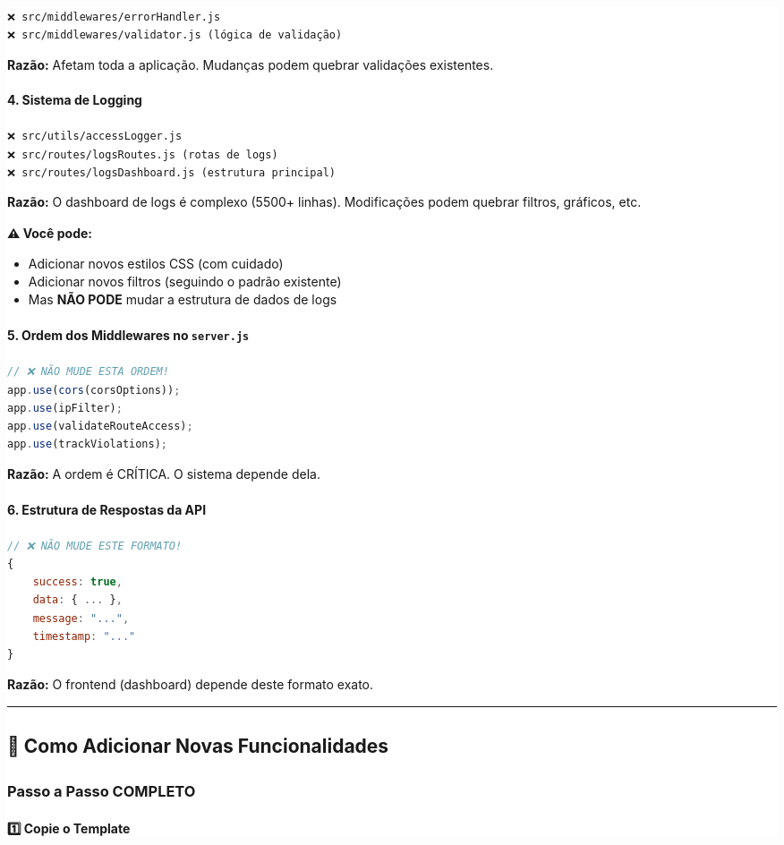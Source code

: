 ```
❌ src/middlewares/errorHandler.js
❌ src/middlewares/validator.js (lógica de validação)
```

**Razão:** Afetam toda a aplicação. Mudanças podem quebrar validações existentes.

#### 4. Sistema de Logging

```
❌ src/utils/accessLogger.js
❌ src/routes/logsRoutes.js (rotas de logs)
❌ src/routes/logsDashboard.js (estrutura principal)
```

**Razão:** O dashboard de logs é complexo (5500+ linhas). Modificações podem quebrar filtros, gráficos, etc.

**⚠️ Você pode:**
- Adicionar novos estilos CSS (com cuidado)
- Adicionar novos filtros (seguindo o padrão existente)
- Mas **NÃO PODE** mudar a estrutura de dados de logs

#### 5. Ordem dos Middlewares no `server.js`

```javascript
// ❌ NÃO MUDE ESTA ORDEM!
app.use(cors(corsOptions));
app.use(ipFilter);
app.use(validateRouteAccess);
app.use(trackViolations);
```

**Razão:** A ordem é CRÍTICA. O sistema depende dela.

#### 6. Estrutura de Respostas da API

```javascript
// ❌ NÃO MUDE ESTE FORMATO!
{
    success: true,
    data: { ... },
    message: "...",
    timestamp: "..."
}
```

**Razão:** O frontend (dashboard) depende deste formato exato.

---

## 🚀 Como Adicionar Novas Funcionalidades

### Passo a Passo COMPLETO

#### 1️⃣ Copie o Template
